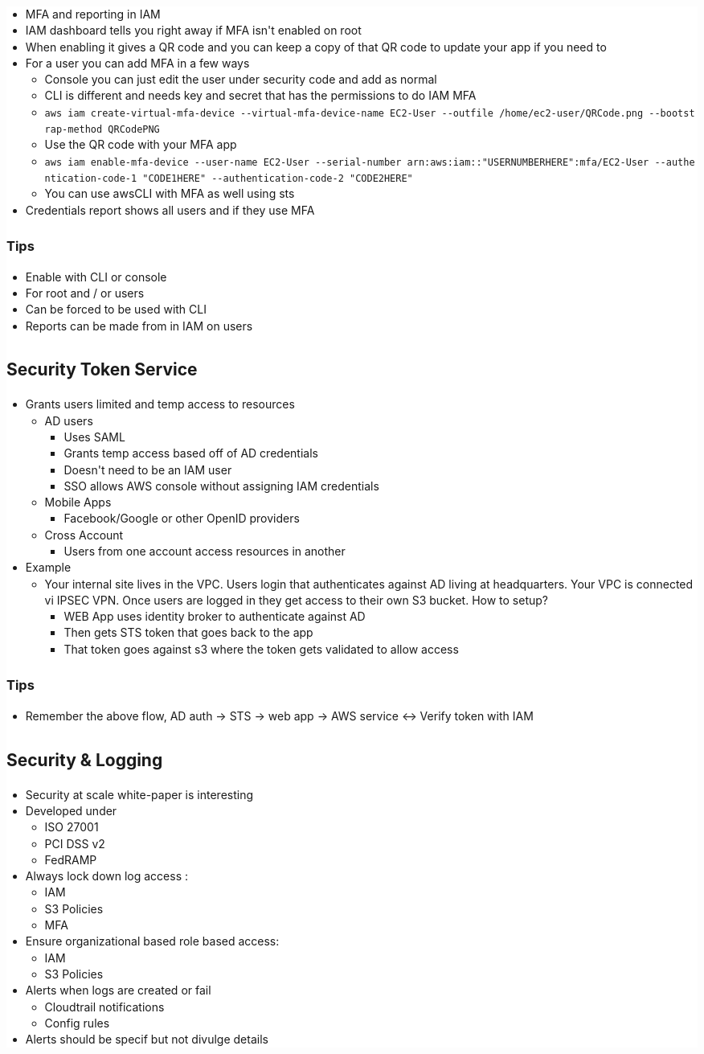 * MFA and reporting in IAM
* IAM dashboard tells you right away if MFA isn't enabled on root
* When enabling it gives a QR code and you can keep a copy of that QR code to update your app if you need to
* For a user you can add MFA in a few ways
  * Console you can just edit the user under security code and add as normal
  * CLI is different and needs key and secret that has the permissions to do IAM MFA
  * `aws iam create-virtual-mfa-device --virtual-mfa-device-name EC2-User --outfile /home/ec2-user/QRCode.png --bootstrap-method QRCodePNG`
  * Use the QR code with your MFA app
  * `aws iam enable-mfa-device --user-name EC2-User --serial-number arn:aws:iam::"USERNUMBERHERE":mfa/EC2-User --authentication-code-1 "CODE1HERE" --authentication-code-2 "CODE2HERE"`
  * You can use awsCLI with MFA as well using sts 
* Credentials report shows all users and if they use MFA

### Tips

* Enable with CLI or console
* For root and / or users
* Can be forced to be used with CLI 
* Reports can be made from in IAM on users

## Security Token Service

* Grants users limited and temp access to resources
  * AD users
    * Uses SAML
    * Grants temp access based off of AD credentials
    * Doesn't need to be an IAM user
    * SSO allows AWS console without assigning IAM credentials
  * Mobile Apps
    * Facebook/Google or other OpenID providers
  * Cross Account
    * Users from one account access resources in another
* Example
  * Your internal site lives in the VPC. Users login that authenticates against AD living at headquarters. Your VPC is connected vi IPSEC VPN. Once users are logged in they get access to their own S3 bucket. How to setup?
    * WEB App uses identity broker to authenticate against AD 
    * Then gets STS token that goes back to the app
    * That token goes against s3 where the token gets validated to allow access

### Tips

* Remember the above flow, AD auth -> STS -> web app -> AWS service <-> Verify token with IAM

## Security & Logging

* Security at scale white-paper is interesting
* Developed under
  * ISO 27001
  * PCI DSS v2
  * FedRAMP
* Always lock down log access :
  * IAM
  * S3 Policies
  * MFA
* Ensure organizational based role based access:
  * IAM
  * S3 Policies
* Alerts when logs are created or fail
  * Cloudtrail notifications
  * Config rules
* Alerts should be specif but not divulge details